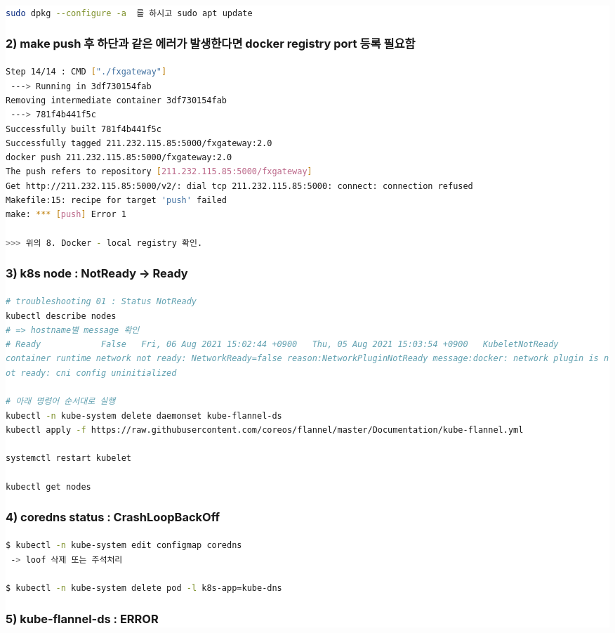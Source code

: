 ```bash
sudo dpkg --configure -a  를 하시고 sudo apt update
```

### 2)  make push 후 하단과 같은 에러가 발생한다면 docker registry port 등록 필요함

```bash
Step 14/14 : CMD ["./fxgateway"]
 ---> Running in 3df730154fab
Removing intermediate container 3df730154fab
 ---> 781f4b441f5c
Successfully built 781f4b441f5c
Successfully tagged 211.232.115.85:5000/fxgateway:2.0
docker push 211.232.115.85:5000/fxgateway:2.0
The push refers to repository [211.232.115.85:5000/fxgateway]
Get http://211.232.115.85:5000/v2/: dial tcp 211.232.115.85:5000: connect: connection refused
Makefile:15: recipe for target 'push' failed
make: *** [push] Error 1

>>> 위의 8. Docker - local registry 확인.
```

### 3) k8s node : NotReady → Ready

```bash
# troubleshooting 01 : Status NotReady
kubectl describe nodes
# => hostname별 message 확인
# Ready            False   Fri, 06 Aug 2021 15:02:44 +0900   Thu, 05 Aug 2021 15:03:54 +0900   KubeletNotReady              container runtime network not ready: NetworkReady=false reason:NetworkPluginNotReady message:docker: network plugin is not ready: cni config uninitialized

# 아래 명령어 순서대로 실행
kubectl -n kube-system delete daemonset kube-flannel-ds
kubectl apply -f https://raw.githubusercontent.com/coreos/flannel/master/Documentation/kube-flannel.yml

systemctl restart kubelet

kubectl get nodes
```

### 4) coredns status : CrashLoopBackOff

```bash
$ kubectl -n kube-system edit configmap coredns
 -> loof 삭제 또는 주석처리

$ kubectl -n kube-system delete pod -l k8s-app=kube-dns
```

### 5) kube-flannel-ds : ERROR
